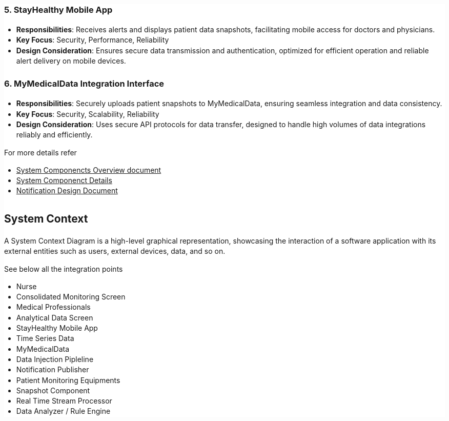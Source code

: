 ### 5. StayHealthy Mobile App
- **Responsibilities**: Receives alerts and displays patient data snapshots, facilitating mobile access for doctors and physicians.
- **Key Focus**: Security, Performance, Reliability
- **Design Consideration**: Ensures secure data transmission and authentication, optimized for efficient operation and reliable alert delivery on mobile devices.

### 6. MyMedicalData Integration Interface
- **Responsibilities**: Securely uploads patient snapshots to MyMedicalData, ensuring seamless integration and data consistency.
- **Key Focus**: Security, Scalability, Reliability
- **Design Consideration**: Uses secure API protocols for data transfer, designed to handle high volumes of data integrations reliably and efficiently.

For more details refer 
- [System Componencts Overview document](./Requirements/SystemComponentsOverview.md)
- [System Componenct Details](./Requirements/SystemComponentDetails.md)
- [Notification Design Document](./Requirements/NotificationDesign.md)

## System Context

A System Context Diagram is a high-level graphical representation, showcasing the interaction of a software application with its external entities such as users, external devices, data, and so on.

See below all the integration points

* Nurse
* Consolidated Monitoring Screen
* Medical Professionals
* Analytical Data Screen
* StayHealthy Mobile App
* Time Series Data
* MyMedicalData
* Data Injection Pipleline 
* Notification Publisher
* Patient Monitoring Equipments
* Snapshot Component
* Real Time Stream Processor
* Data Analyzer / Rule Engine
